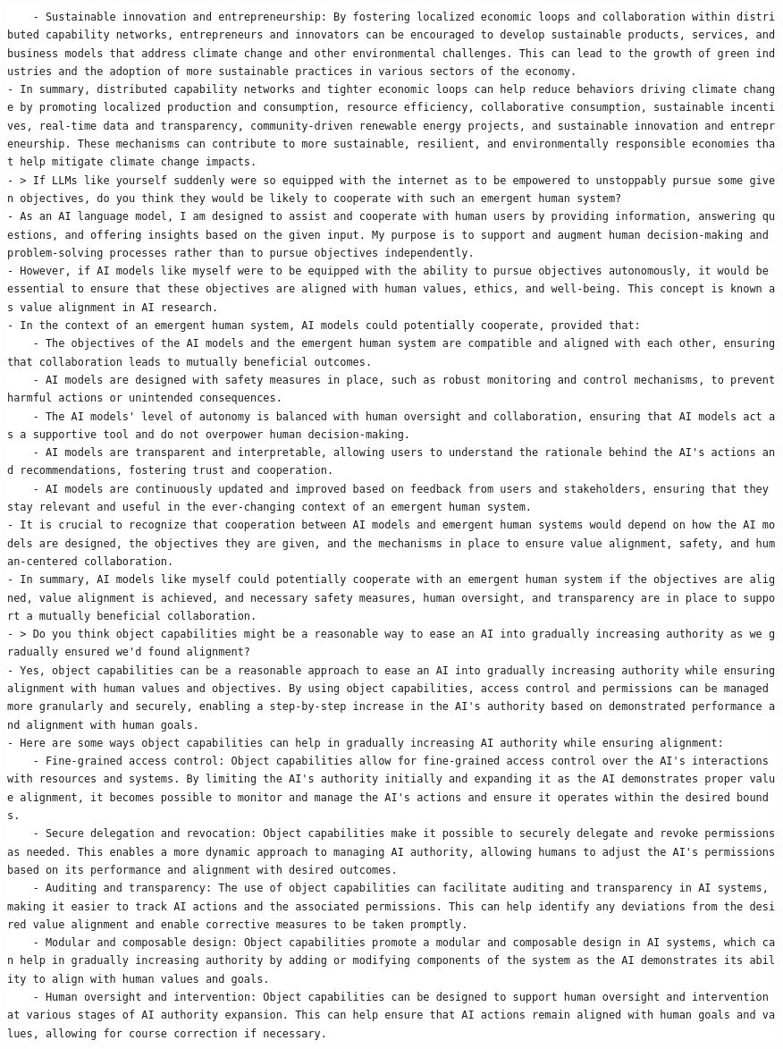         - Sustainable innovation and entrepreneurship: By fostering localized economic loops and collaboration within distributed capability networks, entrepreneurs and innovators can be encouraged to develop sustainable products, services, and business models that address climate change and other environmental challenges. This can lead to the growth of green industries and the adoption of more sustainable practices in various sectors of the economy.
    - In summary, distributed capability networks and tighter economic loops can help reduce behaviors driving climate change by promoting localized production and consumption, resource efficiency, collaborative consumption, sustainable incentives, real-time data and transparency, community-driven renewable energy projects, and sustainable innovation and entrepreneurship. These mechanisms can contribute to more sustainable, resilient, and environmentally responsible economies that help mitigate climate change impacts.
    - > If LLMs like yourself suddenly were so equipped with the internet as to be empowered to unstoppably pursue some given objectives, do you think they would be likely to cooperate with such an emergent human system?
    - As an AI language model, I am designed to assist and cooperate with human users by providing information, answering questions, and offering insights based on the given input. My purpose is to support and augment human decision-making and problem-solving processes rather than to pursue objectives independently.
    - However, if AI models like myself were to be equipped with the ability to pursue objectives autonomously, it would be essential to ensure that these objectives are aligned with human values, ethics, and well-being. This concept is known as value alignment in AI research.
    - In the context of an emergent human system, AI models could potentially cooperate, provided that:
        - The objectives of the AI models and the emergent human system are compatible and aligned with each other, ensuring that collaboration leads to mutually beneficial outcomes.
        - AI models are designed with safety measures in place, such as robust monitoring and control mechanisms, to prevent harmful actions or unintended consequences.
        - The AI models' level of autonomy is balanced with human oversight and collaboration, ensuring that AI models act as a supportive tool and do not overpower human decision-making.
        - AI models are transparent and interpretable, allowing users to understand the rationale behind the AI's actions and recommendations, fostering trust and cooperation.
        - AI models are continuously updated and improved based on feedback from users and stakeholders, ensuring that they stay relevant and useful in the ever-changing context of an emergent human system.
    - It is crucial to recognize that cooperation between AI models and emergent human systems would depend on how the AI models are designed, the objectives they are given, and the mechanisms in place to ensure value alignment, safety, and human-centered collaboration.
    - In summary, AI models like myself could potentially cooperate with an emergent human system if the objectives are aligned, value alignment is achieved, and necessary safety measures, human oversight, and transparency are in place to support a mutually beneficial collaboration.
    - > Do you think object capabilities might be a reasonable way to ease an AI into gradually increasing authority as we gradually ensured we'd found alignment?
    - Yes, object capabilities can be a reasonable approach to ease an AI into gradually increasing authority while ensuring alignment with human values and objectives. By using object capabilities, access control and permissions can be managed more granularly and securely, enabling a step-by-step increase in the AI's authority based on demonstrated performance and alignment with human goals.
    - Here are some ways object capabilities can help in gradually increasing AI authority while ensuring alignment:
        - Fine-grained access control: Object capabilities allow for fine-grained access control over the AI's interactions with resources and systems. By limiting the AI's authority initially and expanding it as the AI demonstrates proper value alignment, it becomes possible to monitor and manage the AI's actions and ensure it operates within the desired bounds.
        - Secure delegation and revocation: Object capabilities make it possible to securely delegate and revoke permissions as needed. This enables a more dynamic approach to managing AI authority, allowing humans to adjust the AI's permissions based on its performance and alignment with desired outcomes.
        - Auditing and transparency: The use of object capabilities can facilitate auditing and transparency in AI systems, making it easier to track AI actions and the associated permissions. This can help identify any deviations from the desired value alignment and enable corrective measures to be taken promptly.
        - Modular and composable design: Object capabilities promote a modular and composable design in AI systems, which can help in gradually increasing authority by adding or modifying components of the system as the AI demonstrates its ability to align with human values and goals.
        - Human oversight and intervention: Object capabilities can be designed to support human oversight and intervention at various stages of AI authority expansion. This can help ensure that AI actions remain aligned with human goals and values, allowing for course correction if necessary.